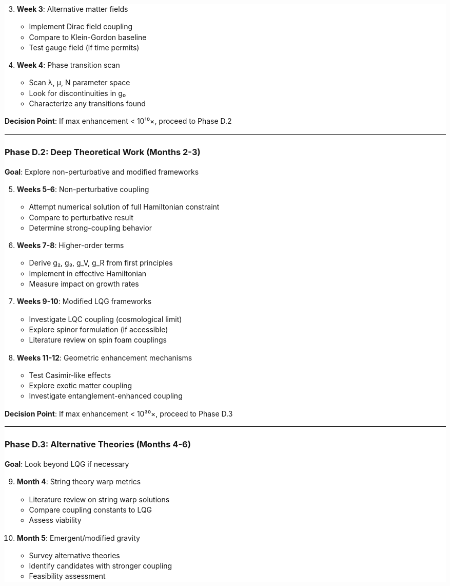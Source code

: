 3. **Week 3**: Alternative matter fields
   - Implement Dirac field coupling
   - Compare to Klein-Gordon baseline
   - Test gauge field (if time permits)

4. **Week 4**: Phase transition scan
   - Scan λ, μ, N parameter space
   - Look for discontinuities in g₀
   - Characterize any transitions found

**Decision Point**: If max enhancement < 10¹⁰×, proceed to Phase D.2

---

### Phase D.2: Deep Theoretical Work (Months 2-3)

**Goal**: Explore non-perturbative and modified frameworks

5. **Weeks 5-6**: Non-perturbative coupling
   - Attempt numerical solution of full Hamiltonian constraint
   - Compare to perturbative result
   - Determine strong-coupling behavior

6. **Weeks 7-8**: Higher-order terms
   - Derive g₂, g₃, g_V, g_R from first principles
   - Implement in effective Hamiltonian
   - Measure impact on growth rates

7. **Weeks 9-10**: Modified LQG frameworks
   - Investigate LQC coupling (cosmological limit)
   - Explore spinor formulation (if accessible)
   - Literature review on spin foam couplings

8. **Weeks 11-12**: Geometric enhancement mechanisms
   - Test Casimir-like effects
   - Explore exotic matter coupling
   - Investigate entanglement-enhanced coupling

**Decision Point**: If max enhancement < 10³⁰×, proceed to Phase D.3

---

### Phase D.3: Alternative Theories (Months 4-6)

**Goal**: Look beyond LQG if necessary

9. **Month 4**: String theory warp metrics
   - Literature review on string warp solutions
   - Compare coupling constants to LQG
   - Assess viability

10. **Month 5**: Emergent/modified gravity
    - Survey alternative theories
    - Identify candidates with stronger coupling
    - Feasibility assessment
